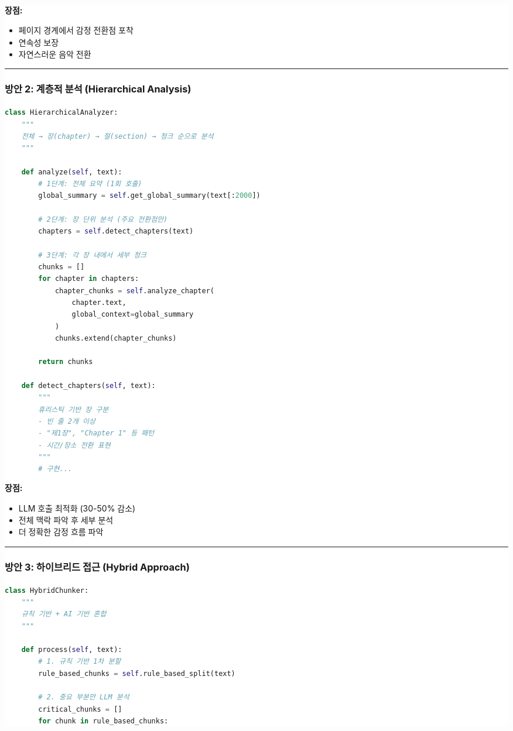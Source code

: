**장점:**
- 페이지 경계에서 감정 전환점 포착
- 연속성 보장
- 자연스러운 음악 전환

---

### 방안 2: 계층적 분석 (Hierarchical Analysis)

```python
class HierarchicalAnalyzer:
    """
    전체 → 장(chapter) → 절(section) → 청크 순으로 분석
    """
    
    def analyze(self, text):
        # 1단계: 전체 요약 (1회 호출)
        global_summary = self.get_global_summary(text[:2000])
        
        # 2단계: 장 단위 분석 (주요 전환점만)
        chapters = self.detect_chapters(text)
        
        # 3단계: 각 장 내에서 세부 청크
        chunks = []
        for chapter in chapters:
            chapter_chunks = self.analyze_chapter(
                chapter.text,
                global_context=global_summary
            )
            chunks.extend(chapter_chunks)
        
        return chunks
    
    def detect_chapters(self, text):
        """
        휴리스틱 기반 장 구분
        - 빈 줄 2개 이상
        - "제1장", "Chapter 1" 등 패턴
        - 시간/장소 전환 표현
        """
        # 구현...
```

**장점:**
- LLM 호출 최적화 (30-50% 감소)
- 전체 맥락 파악 후 세부 분석
- 더 정확한 감정 흐름 파악

---

### 방안 3: 하이브리드 접근 (Hybrid Approach)

```python
class HybridChunker:
    """
    규칙 기반 + AI 기반 혼합
    """
    
    def process(self, text):
        # 1. 규칙 기반 1차 분할
        rule_based_chunks = self.rule_based_split(text)
        
        # 2. 중요 부분만 LLM 분석
        critical_chunks = []
        for chunk in rule_based_chunks:
```